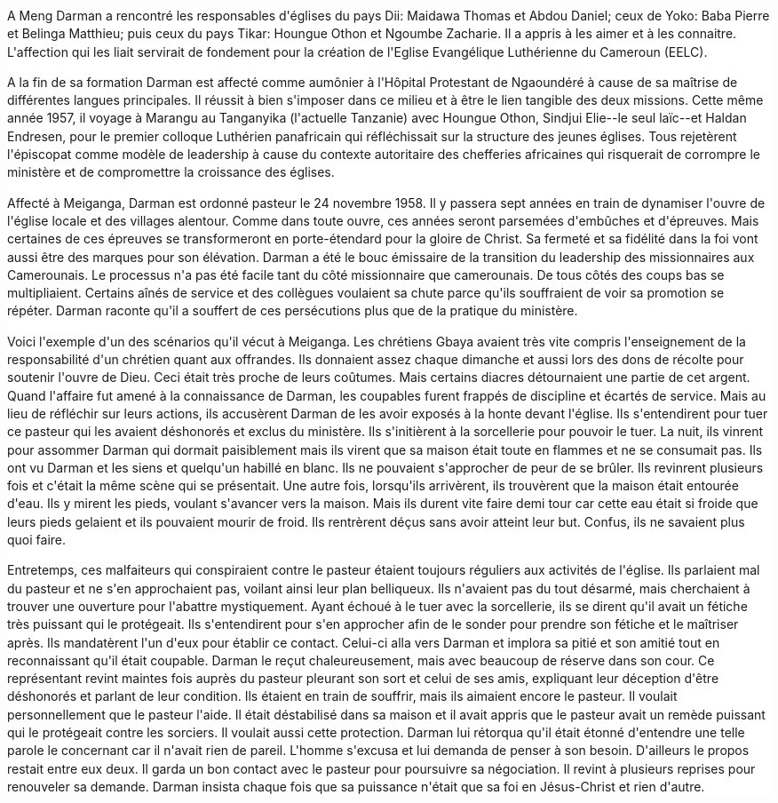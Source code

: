 A Meng Darman a rencontré les responsables d'églises du pays Dii: Maidawa Thomas et Abdou Daniel; ceux de Yoko: Baba Pierre et Belinga Matthieu; puis ceux du pays Tikar: Houngue Othon et Ngoumbe Zacharie. Il a appris à les aimer et à les connaitre. L'affection qui les liait servirait de fondement pour la création de l'Eglise Evangélique Luthérienne du Cameroun (EELC).

A la fin de sa formation Darman est affecté comme aumônier à l'Hôpital Protestant de Ngaoundéré à cause de sa maîtrise de différentes langues principales. Il réussit à bien s'imposer dans ce milieu et à être le lien tangible des deux missions. Cette même année 1957, il voyage à Marangu au Tanganyika (l'actuelle Tanzanie) avec Houngue Othon, Sindjui Elie--le seul laïc--et Haldan Endresen, pour le premier colloque Luthérien panafricain qui réfléchissait sur la structure des jeunes églises. Tous rejetèrent l'épiscopat comme modèle de leadership à cause du contexte autoritaire des chefferies africaines qui risquerait de corrompre le ministère et de compromettre la croissance des églises.

Affecté à Meiganga, Darman est ordonné pasteur le 24 novembre 1958. Il y passera sept années en train de dynamiser l'ouvre de l'église locale et des villages alentour. Comme dans toute ouvre, ces années seront parsemées d'embûches et d'épreuves. Mais certaines de ces épreuves se transformeront en porte-étendard pour la gloire de Christ. Sa fermeté et sa fidélité dans la foi vont aussi être des marques pour son élévation. Darman a été le bouc émissaire de la transition du leadership des missionnaires aux Camerounais. Le processus n'a pas été facile tant du côté missionnaire que camerounais. De tous côtés des coups bas se multipliaient. Certains aînés de service et des collègues voulaient sa chute parce qu'ils souffraient de voir sa promotion se répéter. Darman raconte qu'il a souffert de ces persécutions plus que de la pratique du ministère.

Voici l'exemple d'un des scénarios qu'il vécut à Meiganga. Les chrétiens Gbaya avaient très vite compris l'enseignement de la responsabilité d'un chrétien quant aux offrandes. Ils donnaient assez chaque dimanche et aussi lors des dons de récolte pour soutenir l'ouvre de Dieu. Ceci était très proche de leurs coûtumes. Mais certains diacres détournaient une partie de cet argent. Quand l'affaire fut amené à la connaissance de Darman, les coupables furent frappés de discipline et écartés de service. Mais au lieu de réfléchir sur leurs actions, ils accusèrent Darman de les avoir exposés à la honte devant l'église. Ils s'entendirent pour tuer ce pasteur qui les avaient déshonorés et exclus du ministère. Ils s'initièrent à la sorcellerie pour pouvoir le tuer. La nuit, ils vinrent pour assommer Darman qui dormait paisiblement mais ils virent que sa maison était toute en flammes et ne se consumait pas. Ils ont vu Darman et les siens et quelqu'un habillé en blanc. Ils ne pouvaient s'approcher de peur de se brûler. Ils revinrent plusieurs fois et c'était la même scène qui se présentait. Une autre fois, lorsqu'ils arrivèrent, ils trouvèrent que la maison était entourée d'eau. Ils y mirent les pieds, voulant s'avancer vers la maison. Mais ils durent vite faire demi tour car cette eau était si froide que leurs pieds gelaient et ils pouvaient mourir de froid. Ils rentrèrent déçus sans avoir atteint leur but. Confus, ils ne savaient plus quoi faire.

Entretemps, ces malfaiteurs qui conspiraient contre le pasteur étaient toujours réguliers aux activités de l'église. Ils parlaient mal du pasteur et ne s'en approchaient pas, voilant ainsi leur plan belliqueux. Ils n'avaient pas du tout désarmé, mais cherchaient à trouver une ouverture pour l'abattre mystiquement. Ayant échoué à le tuer avec la sorcellerie, ils se dirent qu'il avait un fétiche très puissant qui le protégeait. Ils s'entendirent pour s'en approcher afin de le sonder pour prendre son fétiche et le maîtriser après. Ils mandatèrent l'un d'eux pour établir ce contact. Celui-ci alla vers Darman et implora sa pitié et son amitié tout en reconnaissant qu'il était coupable. Darman le reçut chaleureusement, mais avec beaucoup de réserve dans son cour. Ce représentant revint maintes fois auprès du pasteur pleurant son sort et celui de ses amis, expliquant leur déception d'être déshonorés et parlant de leur condition. Ils étaient en train de souffrir, mais ils aimaient encore le pasteur. Il voulait personnellement que le pasteur l'aide. Il était déstabilisé dans sa maison et il avait appris que le pasteur avait un remède puissant qui le protégeait contre les sorciers. Il voulait aussi cette protection. Darman lui rétorqua qu'il était étonné d'entendre une telle parole le concernant car il n'avait rien de pareil. L'homme s'excusa et lui demanda de penser à son besoin. D'ailleurs le propos restait entre eux deux. Il garda un bon contact avec le pasteur pour poursuivre sa négociation. Il revint à plusieurs reprises pour renouveler sa demande. Darman insista chaque fois que sa puissance n'était que sa foi en Jésus-Christ et rien d'autre.
